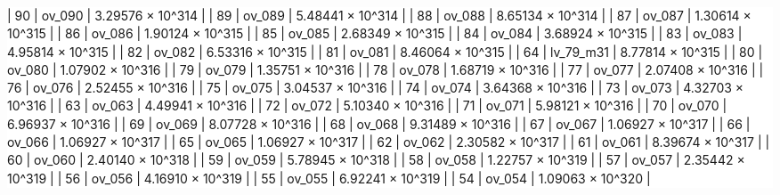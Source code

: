 | 90 | ov_090 | 3.29576 × 10^314 |
| 89 | ov_089 | 5.48441 × 10^314 |
| 88 | ov_088 | 8.65134 × 10^314 |
| 87 | ov_087 | 1.30614 × 10^315 |
| 86 | ov_086 | 1.90124 × 10^315 |
| 85 | ov_085 | 2.68349 × 10^315 |
| 84 | ov_084 | 3.68924 × 10^315 |
| 83 | ov_083 | 4.95814 × 10^315 |
| 82 | ov_082 | 6.53316 × 10^315 |
| 81 | ov_081 | 8.46064 × 10^315 |
| 64 | lv_79_m31 | 8.77814 × 10^315 |
| 80 | ov_080 | 1.07902 × 10^316 |
| 79 | ov_079 | 1.35751 × 10^316 |
| 78 | ov_078 | 1.68719 × 10^316 |
| 77 | ov_077 | 2.07408 × 10^316 |
| 76 | ov_076 | 2.52455 × 10^316 |
| 75 | ov_075 | 3.04537 × 10^316 |
| 74 | ov_074 | 3.64368 × 10^316 |
| 73 | ov_073 | 4.32703 × 10^316 |
| 63 | ov_063 | 4.49941 × 10^316 |
| 72 | ov_072 | 5.10340 × 10^316 |
| 71 | ov_071 | 5.98121 × 10^316 |
| 70 | ov_070 | 6.96937 × 10^316 |
| 69 | ov_069 | 8.07728 × 10^316 |
| 68 | ov_068 | 9.31489 × 10^316 |
| 67 | ov_067 | 1.06927 × 10^317 |
| 66 | ov_066 | 1.06927 × 10^317 |
| 65 | ov_065 | 1.06927 × 10^317 |
| 62 | ov_062 | 2.30582 × 10^317 |
| 61 | ov_061 | 8.39674 × 10^317 |
| 60 | ov_060 | 2.40140 × 10^318 |
| 59 | ov_059 | 5.78945 × 10^318 |
| 58 | ov_058 | 1.22757 × 10^319 |
| 57 | ov_057 | 2.35442 × 10^319 |
| 56 | ov_056 | 4.16910 × 10^319 |
| 55 | ov_055 | 6.92241 × 10^319 |
| 54 | ov_054 | 1.09063 × 10^320 |